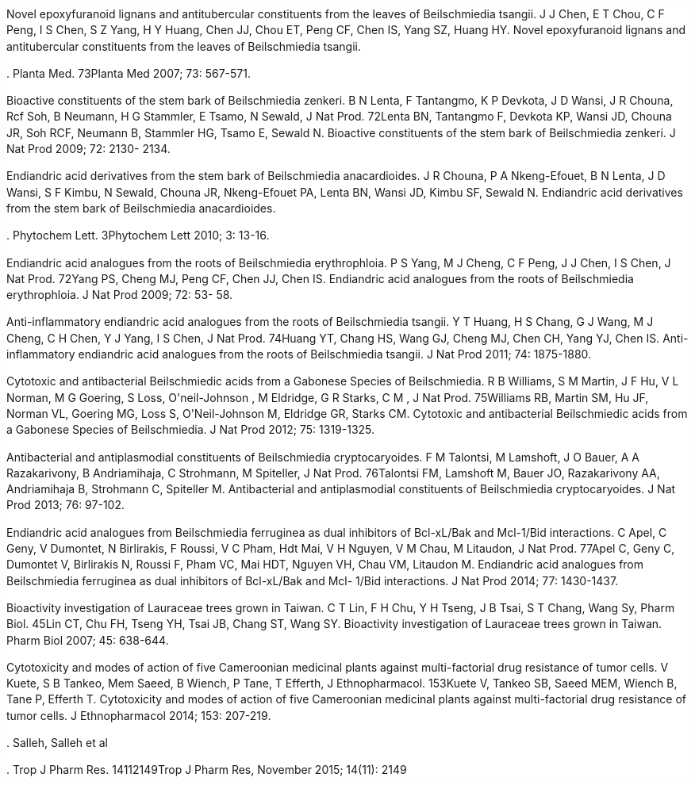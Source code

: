 Novel epoxyfuranoid lignans and antitubercular constituents from the leaves of Beilschmiedia tsangii. J J Chen, E T Chou, C F Peng, I S Chen, S Z Yang, H Y Huang, Chen JJ, Chou ET, Peng CF, Chen IS, Yang SZ, Huang HY. Novel epoxyfuranoid lignans and antitubercular constituents from the leaves of Beilschmiedia tsangii.

. Planta Med. 73Planta Med 2007; 73: 567-571.

Bioactive constituents of the stem bark of Beilschmiedia zenkeri. B N Lenta, F Tantangmo, K P Devkota, J D Wansi, J R Chouna, Rcf Soh, B Neumann, H G Stammler, E Tsamo, N Sewald, J Nat Prod. 72Lenta BN, Tantangmo F, Devkota KP, Wansi JD, Chouna JR, Soh RCF, Neumann B, Stammler HG, Tsamo E, Sewald N. Bioactive constituents of the stem bark of Beilschmiedia zenkeri. J Nat Prod 2009; 72: 2130- 2134.

Endiandric acid derivatives from the stem bark of Beilschmiedia anacardioides. J R Chouna, P A Nkeng-Efouet, B N Lenta, J D Wansi, S F Kimbu, N Sewald, Chouna JR, Nkeng-Efouet PA, Lenta BN, Wansi JD, Kimbu SF, Sewald N. Endiandric acid derivatives from the stem bark of Beilschmiedia anacardioides.

. Phytochem Lett. 3Phytochem Lett 2010; 3: 13-16.

Endiandric acid analogues from the roots of Beilschmiedia erythrophloia. P S Yang, M J Cheng, C F Peng, J J Chen, I S Chen, J Nat Prod. 72Yang PS, Cheng MJ, Peng CF, Chen JJ, Chen IS. Endiandric acid analogues from the roots of Beilschmiedia erythrophloia. J Nat Prod 2009; 72: 53- 58.

Anti-inflammatory endiandric acid analogues from the roots of Beilschmiedia tsangii. Y T Huang, H S Chang, G J Wang, M J Cheng, C H Chen, Y J Yang, I S Chen, J Nat Prod. 74Huang YT, Chang HS, Wang GJ, Cheng MJ, Chen CH, Yang YJ, Chen IS. Anti-inflammatory endiandric acid analogues from the roots of Beilschmiedia tsangii. J Nat Prod 2011; 74: 1875-1880.

Cytotoxic and antibacterial Beilschmiedic acids from a Gabonese Species of Beilschmiedia. R B Williams, S M Martin, J F Hu, V L Norman, M G Goering, S Loss, O&apos;neil-Johnson , M Eldridge, G R Starks, C M , J Nat Prod. 75Williams RB, Martin SM, Hu JF, Norman VL, Goering MG, Loss S, O'Neil-Johnson M, Eldridge GR, Starks CM. Cytotoxic and antibacterial Beilschmiedic acids from a Gabonese Species of Beilschmiedia. J Nat Prod 2012; 75: 1319-1325.

Antibacterial and antiplasmodial constituents of Beilschmiedia cryptocaryoides. F M Talontsi, M Lamshoft, J O Bauer, A A Razakarivony, B Andriamihaja, C Strohmann, M Spiteller, J Nat Prod. 76Talontsi FM, Lamshoft M, Bauer JO, Razakarivony AA, Andriamihaja B, Strohmann C, Spiteller M. Antibacterial and antiplasmodial constituents of Beilschmiedia cryptocaryoides. J Nat Prod 2013; 76: 97-102.

Endiandric acid analogues from Beilschmiedia ferruginea as dual inhibitors of Bcl-xL/Bak and Mcl-1/Bid interactions. C Apel, C Geny, V Dumontet, N Birlirakis, F Roussi, V C Pham, Hdt Mai, V H Nguyen, V M Chau, M Litaudon, J Nat Prod. 77Apel C, Geny C, Dumontet V, Birlirakis N, Roussi F, Pham VC, Mai HDT, Nguyen VH, Chau VM, Litaudon M. Endiandric acid analogues from Beilschmiedia ferruginea as dual inhibitors of Bcl-xL/Bak and Mcl- 1/Bid interactions. J Nat Prod 2014; 77: 1430-1437.

Bioactivity investigation of Lauraceae trees grown in Taiwan. C T Lin, F H Chu, Y H Tseng, J B Tsai, S T Chang, Wang Sy, Pharm Biol. 45Lin CT, Chu FH, Tseng YH, Tsai JB, Chang ST, Wang SY. Bioactivity investigation of Lauraceae trees grown in Taiwan. Pharm Biol 2007; 45: 638-644.

Cytotoxicity and modes of action of five Cameroonian medicinal plants against multi-factorial drug resistance of tumor cells. V Kuete, S B Tankeo, Mem Saeed, B Wiench, P Tane, T Efferth, J Ethnopharmacol. 153Kuete V, Tankeo SB, Saeed MEM, Wiench B, Tane P, Efferth T. Cytotoxicity and modes of action of five Cameroonian medicinal plants against multi-factorial drug resistance of tumor cells. J Ethnopharmacol 2014; 153: 207-219.

. Salleh, Salleh et al

. Trop J Pharm Res. 14112149Trop J Pharm Res, November 2015; 14(11): 2149
